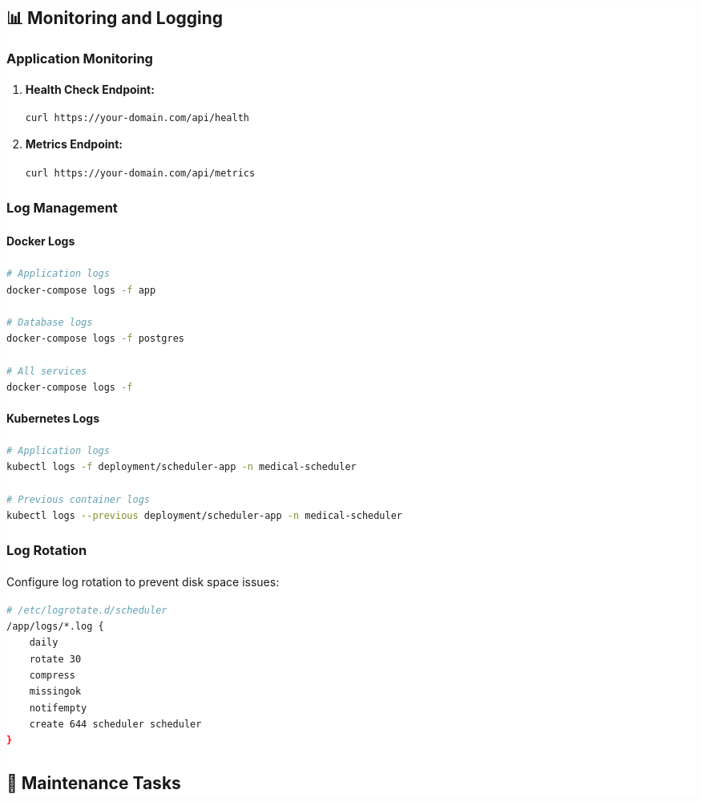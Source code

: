 ## 📊 Monitoring and Logging

### Application Monitoring

1. **Health Check Endpoint:**
   ```bash
   curl https://your-domain.com/api/health
   ```

2. **Metrics Endpoint:**
   ```bash
   curl https://your-domain.com/api/metrics
   ```

### Log Management

#### Docker Logs
```bash
# Application logs
docker-compose logs -f app

# Database logs
docker-compose logs -f postgres

# All services
docker-compose logs -f
```

#### Kubernetes Logs
```bash
# Application logs
kubectl logs -f deployment/scheduler-app -n medical-scheduler

# Previous container logs
kubectl logs --previous deployment/scheduler-app -n medical-scheduler
```

### Log Rotation
Configure log rotation to prevent disk space issues:

```bash
# /etc/logrotate.d/scheduler
/app/logs/*.log {
    daily
    rotate 30
    compress
    missingok
    notifempty
    create 644 scheduler scheduler
}
```

## 🔧 Maintenance Tasks
